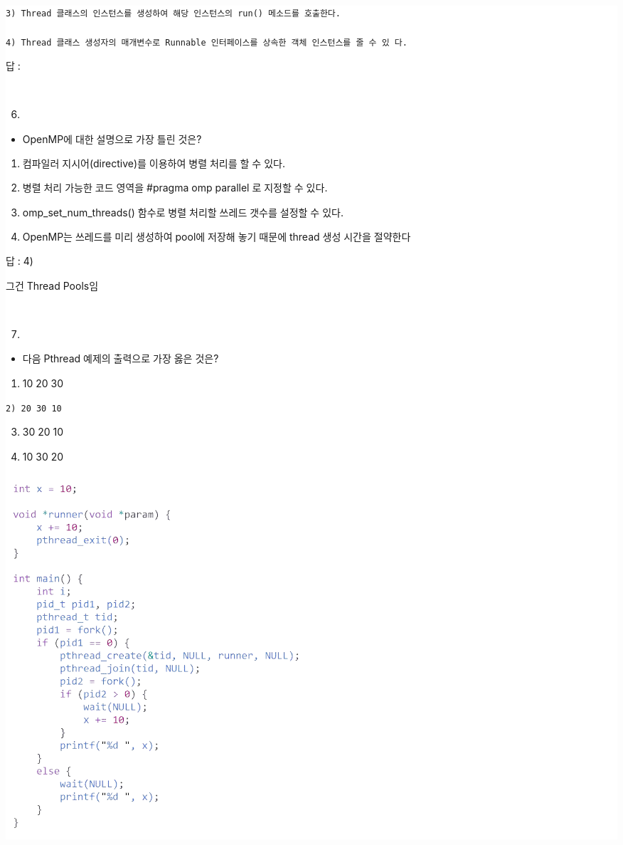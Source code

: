     3) Thread 클래스의 인스턴스를 생성하여 해당 인스턴스의 run() 메소드를 호출한다.

    4) Thread 클래스 생성자의 매개변수로 Runnable 인터페이스를 상속한 객체 인스턴스를 줄 수 있 다. 

   답 : 

<br>

6. 

   - OpenMP에 대한 설명으로 가장 틀린 것은?

   1) 컴파일러 지시어(directive)를 이용하여 병렬 처리를 할 수 있다. 

   2) 병렬 처리 가능한 코드 영역을 #pragma omp parallel 로 지정할 수 있다. 

   3) omp_set_num_threads() 함수로 병렬 처리할 쓰레드 갯수를 설정할 수 있다. 

   4) OpenMP는 쓰레드를 미리 생성하여 pool에 저장해 놓기 때문에 thread 생성 시간을 절약한다

   답 : 4)

   그건 Thread Pools임

<br>

7. 

   - 다음 Pthread 예제의 출력으로 가장 옳은 것은?

   1) 10 20 30

    2) 20 30 10 

   3) 30 20 10 

   4) 10 30 20

   ![image-20210406231453381](04_Thread_and_Concurrency.assets/image-20210406231453381.png)
